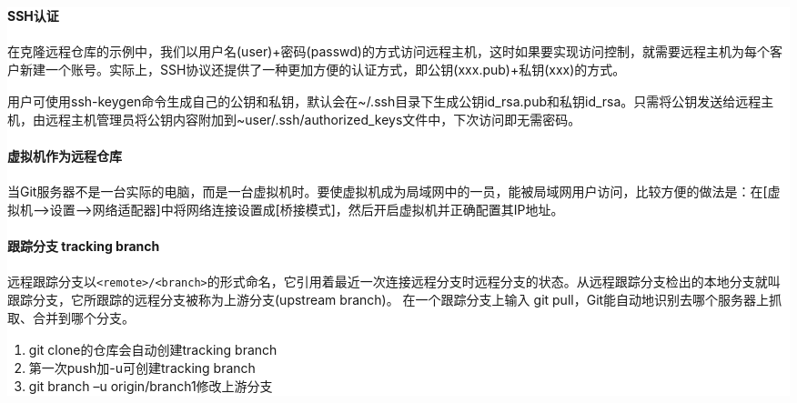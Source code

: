 #### SSH认证
在克隆远程仓库的示例中，我们以用户名(user)+密码(passwd)的方式访问远程主机，这时如果要实现访问控制，就需要远程主机为每个客户新建一个账号。实际上，SSH协议还提供了一种更加方便的认证方式，即公钥(xxx.pub)+私钥(xxx)的方式。

用户可使用ssh-keygen命令生成自己的公钥和私钥，默认会在~/.ssh目录下生成公钥id_rsa.pub和私钥id_rsa。只需将公钥发送给远程主机，由远程主机管理员将公钥内容附加到~user/.ssh/authorized_keys文件中，下次访问即无需密码。

#### 虚拟机作为远程仓库  
当Git服务器不是一台实际的电脑，而是一台虚拟机时。要使虚拟机成为局域网中的一员，能被局域网用户访问，比较方便的做法是：在[虚拟机—>设置—>网络适配器]中将网络连接设置成[桥接模式]，然后开启虚拟机并正确配置其IP地址。

#### 跟踪分支 tracking branch
远程跟踪分支以`<remote>/<branch>`的形式命名，它引用着最近一次连接远程分支时远程分支的状态。从远程跟踪分支检出的本地分支就叫跟踪分支，它所跟踪的远程分支被称为上游分支(upstream branch)。
在一个跟踪分支上输入 git pull，Git能自动地识别去哪个服务器上抓取、合并到哪个分支。
1. git clone的仓库会自动创建tracking branch
2. 第一次push加-u可创建tracking branch
3. git branch –u origin/branch1修改上游分支
